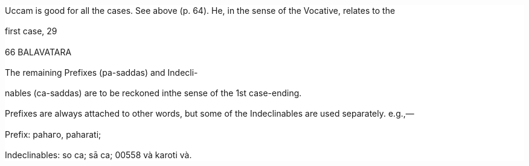 Uccam is good for all the cases. See above (p. 64).
He, in the sense of the Vocative, relates to the

first case,
29

66 BALAVATARA

The remaining Prefixes (pa-saddas) and Indecli-

nables (ca-saddas) are to be reckoned inthe sense of
the 1st case-ending.

Prefixes are always attached to other words, but
some of the Indeclinables are used separately. e.g.,—

Prefix: раһаго, paharati;

Indeclinables: so ca; sā ca; 00558 và karoti và.

[^7]: Stems declined like *Buddha* are :— sūra, nara, uraga, asura, nāga,
yakkha, gsndhabba, kinnara, manussa, pisāca, peta, sīha, mātaṅga,
jaṅgama, turaṅga, varāba, byaggha, accha, kacchapa, taraccha, miga,
asss, sоṇа, purisa, āloka, loka, nilaya, anila, cāga, yoga, vāyāma,
gāma, nigama, āgama, dhamma, kāma, saṅgha, ogha, ghosa, paṭigha,
āsava, kodha, lobha, sārambha, thambha, mada, māna, pamāda,
makkha, punnāga, puga, panasa, āsаnа, campaka, amba, hintāla, tāla,
vakula, ajjuna, kiṁsuka, mandāra, kunda, pucimanda, karañja, rakkba,
mayūra, sakuṇa, аṇḍaja, kоñса, haṁsa, etc.

[^8]: Stems of the following are declined like *Gunavanta* :— maghavā,
kulavā, phalavā, yasavā, dhanavā, sutavā, bhāgavā, himavā, balavā,
sīlavā, paññavā, etc.

[^9]: Stems of the following are declined like *Gacchanta* :- mahaṁ,
caraṁ, tiṭṭhaṁ, dadaṁ, bhuñjaṁ, suñaṁ, pacaṁ, jayaṁ, jiraṁ, cavaṁ,
miyaṁ, sāraṁ, kubbaṁ, japaṁ, vajaṁ, etc.

[^10]: Stems declined like *Aggi* are :— Joti, pāṇi, gaṇthi, muṭṭhi, kucchi,
sāli, vihi, vyādhi, bodhi, sandhi, rāsi, dīpi, isi, muni, maṇi, dhani, giri,
ravi, kavi, kapi, asi, masi, nidhi, vidhi, ahi, kimi, pati, hari, ari, timi,
kali, bali, añjali, atithi, samādhi, upadhi, etc.

[^11]: The following stems are declined like *Daṇḍī* :— dhammī, saṁghī,
ñāṇī, hatthī, pakkhī, chattī, mālī, yogī, bhogī, kāmī, sāmī, dhajī, gaṇī,
sāsi, kuṭṭhī, jātī, yānī, sukhī, sikhī, dantī, mantī, karī, kusalī, musalī,
pāpakārī, dhammavādī, dīghajīvī, etc.

[^12]: Stems declined like *Satthu* аге: Nattu, bhattu, vattu, netu, sotu,
ñātu, jetu, ohettu, bhettu, dātu, dhātu, boddhu, viññāpetu, etc.

[^13]: *Bhātu* and the like are declined like *Pitu*.



[^1]: These figures refer to the Book, the Chapter and the Sfitra respectively of Kaccāyana’s Pāli Grammar, to which the Bālāvtāra
[^2]: The technical terms **Ghosa** and **Āghosa** have been taken from
[^3]: The following verse gives a full definition of Niggahita : Bindu cūḷā-maṇ'-ākāro Niggahitan ti vuccate | Kevalass' appayogattā a-kāro sannidhīyate || *i.e.*, The point resembling a small gem is called **Niggahita**, As it is not employed alone, *a* is placed before it.
[^4]: The word is alwaya spelt with a short *u* in Pāli (*vide* Sutta 10,
[^5]: See p. 5, sutta 1.7, where the word is spelt with a short *i*.
[^6]: Akkharaniyamo *Chandaṁ*, garū-lahu-niyamo bhave *Vutti*,\